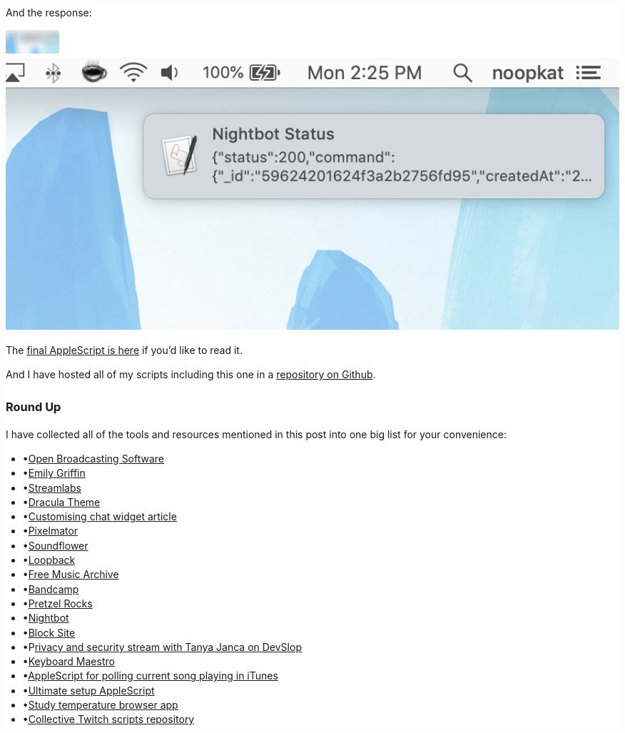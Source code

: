 And the response:

![](../_resources/7d43bc7d71899519e3c64b7ff8eb8a7d.png)![1*nnrsf6bNOk9XMsrqngmnyA.png](../_resources/6d7e68ce0be6c67f3c2a2ba809cf4bbf.png)

The [final AppleScript is here](https://github.com/noopkat/twitch-scripts/blob/master/setup-twitch.applescript) if you’d like to read it.

And I have hosted all of my scripts including this one in a [repository on Github](https://github.com/noopkat/twitch-scripts).

### Round Up

I have collected all of the tools and resources mentioned in this post into one big list for your convenience:

- •[Open Broadcasting Software](https://obsproject.com/)
- •[Emily Griffin](https://twitter.com/emilywithcurls)
- •[Streamlabs](https://streamlabs.com/)
- •[Dracula Theme](https://draculatheme.com/)
- •[Customising chat widget article](https://medium.com/@suzhinton/customizing-your-livestream-chat-widget-2ff9de49e83f)
- •[Pixelmator](https://www.pixelmator.com/pro/)
- •[Soundflower](https://rogueamoeba.com/freebies/soundflower/)
- •[Loopback](https://rogueamoeba.com/loopback/)
- •[Free Music Archive](http://freemusicarchive.org/)
- •[Bandcamp](https://bandcamp.com/)
- •[Pretzel Rocks](https://www.pretzel.rocks/)
- •[Nightbot](https://beta.nightbot.tv/)
- •[Block Site](https://chrome.google.com/webstore/detail/block-site-website-blocke/eiimnmioipafcokbfikbljfdeojpcgbh?hl=en)
- •P[rivacy and security stream with Tanya Janca on DevSlop](https://www.youtube.com/watch?v=HSpFT3tZzyM)
- •[Keyboard Maestro](https://www.keyboardmaestro.com/main/)
- •[AppleScript for polling current song playing in iTunes](https://gist.github.com/noopkat/ea98f5a6ef197e636394ff7b270a16a0)
- •[Ultimate setup AppleScript](https://github.com/noopkat/twitch-scripts/blob/master/setup-twitch.applescript)
- •[Study temperature browser app](https://github.com/noopkat/study-temp)
- •[Collective Twitch scripts repository](https://github.com/noopkat/twitch-scripts)
